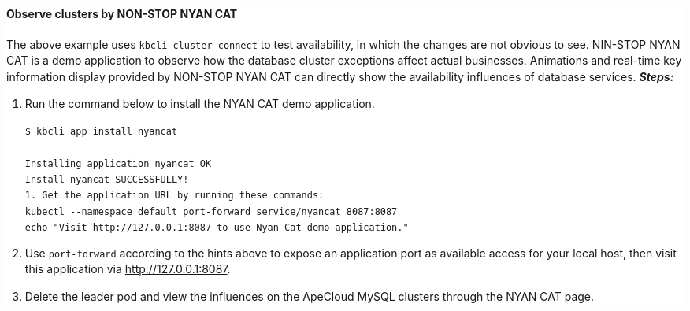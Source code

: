 #### Observe clusters by NON-STOP NYAN CAT
The above example uses `kbcli cluster connect` to test availability, in which the changes are not obvious to see.
NIN-STOP NYAN CAT is a demo application to observe how the database cluster exceptions affect actual businesses. Animations and real-time key information display provided by NON-STOP NYAN CAT can directly show the availability influences of database services.
***Steps:***
1. Run the command below to install the NYAN CAT demo application.
   ```
   $ kbcli app install nyancat

   Installing application nyancat OK
   Install nyancat SUCCESSFULLY!
   1. Get the application URL by running these commands:
   kubectl --namespace default port-forward service/nyancat 8087:8087
   echo "Visit http://127.0.0.1:8087 to use Nyan Cat demo application."
   ```

2. Use `port-forward` according to the hints above to expose an application port as available access for your local host, then visit this application via http://127.0.0.1:8087.
3. Delete the leader pod and view the influences on the ApeCloud MySQL clusters through the NYAN CAT page.